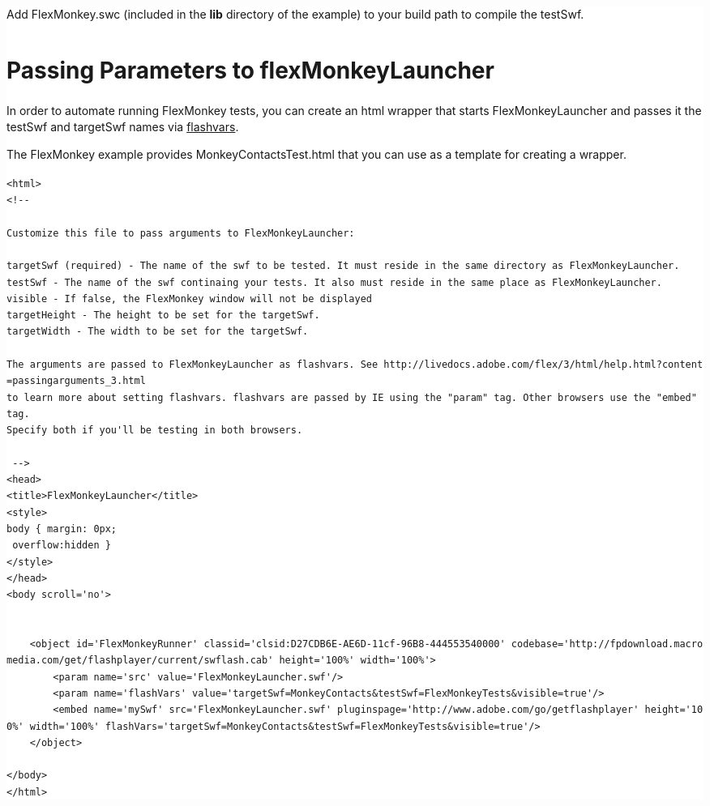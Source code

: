 Add FlexMonkey.swc (included in the **lib** directory of the example) to your build path to compile the testSwf.

# Passing Parameters to flexMonkeyLauncher #

In order to automate running FlexMonkey tests, you can create an html wrapper that starts FlexMonkeyLauncher and passes it the testSwf and targetSwf names via [flashvars](http://livedocs.adobe.com/flex/3/html/help.html?content=passingarguments_3.html).

The FlexMonkey example provides MonkeyContactsTest.html that you can use as a template for creating a wrapper.

```
<html>
<!-- 

Customize this file to pass arguments to FlexMonkeyLauncher:

targetSwf (required) - The name of the swf to be tested. It must reside in the same directory as FlexMonkeyLauncher.
testSwf - The name of the swf continaing your tests. It also must reside in the same place as FlexMonkeyLauncher.
visible - If false, the FlexMonkey window will not be displayed
targetHeight - The height to be set for the targetSwf.
targetWidth - The width to be set for the targetSwf.

The arguments are passed to FlexMonkeyLauncher as flashvars. See http://livedocs.adobe.com/flex/3/html/help.html?content=passingarguments_3.html
to learn more about setting flashvars. flashvars are passed by IE using the "param" tag. Other browsers use the "embed" tag. 
Specify both if you'll be testing in both browsers.

 -->
<head>
<title>FlexMonkeyLauncher</title>
<style>
body { margin: 0px;
 overflow:hidden }
</style>
</head>
<body scroll='no'>


    <object id='FlexMonkeyRunner' classid='clsid:D27CDB6E-AE6D-11cf-96B8-444553540000' codebase='http://fpdownload.macromedia.com/get/flashplayer/current/swflash.cab' height='100%' width='100%'>
        <param name='src' value='FlexMonkeyLauncher.swf'/>
        <param name='flashVars' value='targetSwf=MonkeyContacts&testSwf=FlexMonkeyTests&visible=true'/>
        <embed name='mySwf' src='FlexMonkeyLauncher.swf' pluginspage='http://www.adobe.com/go/getflashplayer' height='100%' width='100%' flashVars='targetSwf=MonkeyContacts&testSwf=FlexMonkeyTests&visible=true'/>
    </object>

</body>
</html>

```
